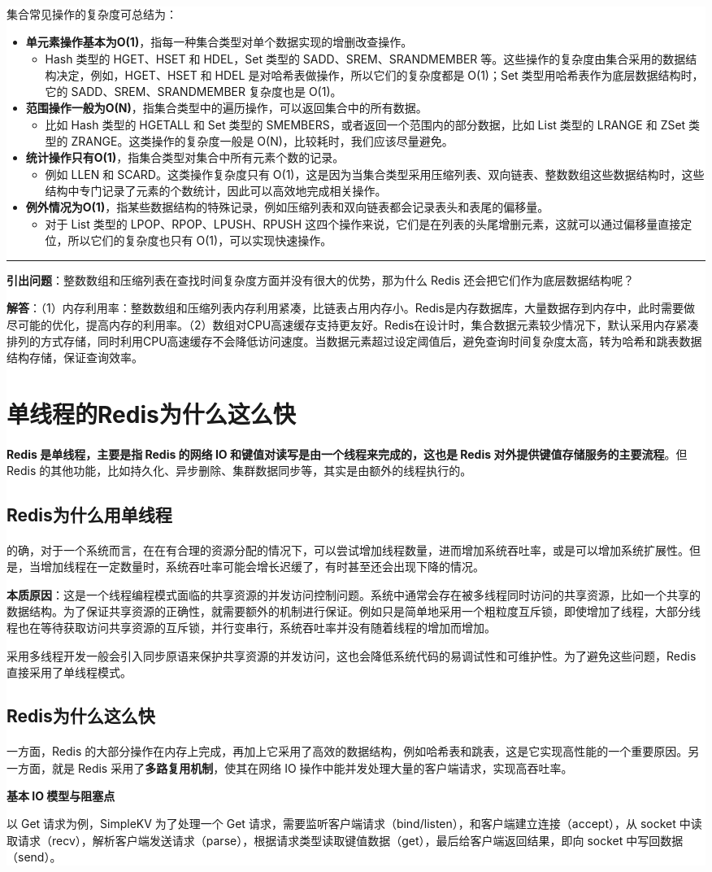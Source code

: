 集合常见操作的复杂度可总结为：

* **单元素操作基本为O(1)**，指每一种集合类型对单个数据实现的增删改查操作。
  * Hash 类型的 HGET、HSET 和 HDEL，Set 类型的 SADD、SREM、SRANDMEMBER 等。这些操作的复杂度由集合采用的数据结构决定，例如，HGET、HSET 和 HDEL 是对哈希表做操作，所以它们的复杂度都是 O(1)；Set 类型用哈希表作为底层数据结构时，它的 SADD、SREM、SRANDMEMBER 复杂度也是 O(1)。
* **范围操作一般为O(N)**，指集合类型中的遍历操作，可以返回集合中的所有数据。
  * 比如 Hash 类型的 HGETALL 和 Set 类型的 SMEMBERS，或者返回一个范围内的部分数据，比如 List 类型的 LRANGE 和 ZSet 类型的 ZRANGE。这类操作的复杂度一般是 O(N)，比较耗时，我们应该尽量避免。
* **统计操作只有O(1)**，指集合类型对集合中所有元素个数的记录。
  * 例如 LLEN 和 SCARD。这类操作复杂度只有 O(1)，这是因为当集合类型采用压缩列表、双向链表、整数数组这些数据结构时，这些结构中专门记录了元素的个数统计，因此可以高效地完成相关操作。
* **例外情况为O(1)**，指某些数据结构的特殊记录，例如压缩列表和双向链表都会记录表头和表尾的偏移量。
  * 对于 List 类型的 LPOP、RPOP、LPUSH、RPUSH 这四个操作来说，它们是在列表的头尾增删元素，这就可以通过偏移量直接定位，所以它们的复杂度也只有 O(1)，可以实现快速操作。

------

**引出问题**：整数数组和压缩列表在查找时间复杂度方面并没有很大的优势，那为什么 Redis 还会把它们作为底层数据结构呢？

**解答**：（1）内存利用率：整数数组和压缩列表内存利用紧凑，比链表占用内存小。Redis是内存数据库，大量数据存到内存中，此时需要做尽可能的优化，提高内存的利用率。（2）数组对CPU高速缓存支持更友好。Redis在设计时，集合数据元素较少情况下，默认采用内存紧凑排列的方式存储，同时利用CPU高速缓存不会降低访问速度。当数据元素超过设定阈值后，避免查询时间复杂度太高，转为哈希和跳表数据结构存储，保证查询效率。

# 单线程的Redis为什么这么快

**Redis 是单线程，主要是指 Redis 的网络 IO 和键值对读写是由一个线程来完成的，这也是 Redis 对外提供键值存储服务的主要流程**。但 Redis 的其他功能，比如持久化、异步删除、集群数据同步等，其实是由额外的线程执行的。

## Redis为什么用单线程

的确，对于一个系统而言，在在有合理的资源分配的情况下，可以尝试增加线程数量，进而增加系统吞吐率，或是可以增加系统扩展性。但是，当增加线程在一定数量时，系统吞吐率可能会增长迟缓了，有时甚至还会出现下降的情况。

**本质原因**：这是一个线程编程模式面临的共享资源的并发访问控制问题。系统中通常会存在被多线程同时访问的共享资源，比如一个共享的数据结构。为了保证共享资源的正确性，就需要额外的机制进行保证。例如只是简单地采用一个粗粒度互斥锁，即使增加了线程，大部分线程也在等待获取访问共享资源的互斥锁，并行变串行，系统吞吐率并没有随着线程的增加而增加。

采用多线程开发一般会引入同步原语来保护共享资源的并发访问，这也会降低系统代码的易调试性和可维护性。为了避免这些问题，Redis 直接采用了单线程模式。

## Redis为什么这么快

一方面，Redis 的大部分操作在内存上完成，再加上它采用了高效的数据结构，例如哈希表和跳表，这是它实现高性能的一个重要原因。另一方面，就是 Redis 采用了**多路复用机制**，使其在网络 IO 操作中能并发处理大量的客户端请求，实现高吞吐率。

**基本 IO 模型与阻塞点**

以 Get 请求为例，SimpleKV 为了处理一个 Get 请求，需要监听客户端请求（bind/listen），和客户端建立连接（accept），从 socket 中读取请求（recv），解析客户端发送请求（parse），根据请求类型读取键值数据（get），最后给客户端返回结果，即向 socket 中写回数据（send）。
